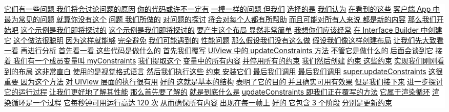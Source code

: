 [它们有一些问题 我们将会讨论问题的原因](https://developer.apple.com/videos/wwdc2018/videos/play/wwdc2018/220/?time=276) [你的代码或许不一定有](https://developer.apple.com/videos/wwdc2018/videos/play/wwdc2018/220/?time=279) [一模一样的问题 但我们](https://developer.apple.com/videos/wwdc2018/videos/play/wwdc2018/220/?time=280) [选择的是](https://developer.apple.com/videos/wwdc2018/videos/play/wwdc2018/220/?time=282) [我们认为](https://developer.apple.com/videos/wwdc2018/videos/play/wwdc2018/220/?time=283) [在看到的这些](https://developer.apple.com/videos/wwdc2018/videos/play/wwdc2018/220/?time=284) [客户端 App 中最为常见的问题](https://developer.apple.com/videos/wwdc2018/videos/play/wwdc2018/220/?time=286) [就算你没有这个](https://developer.apple.com/videos/wwdc2018/videos/play/wwdc2018/220/?time=288) [问题 我们所做的](https://developer.apple.com/videos/wwdc2018/videos/play/wwdc2018/220/?time=289) [对问题的探讨](https://developer.apple.com/videos/wwdc2018/videos/play/wwdc2018/220/?time=290) [将会对每个人都有所帮助](https://developer.apple.com/videos/wwdc2018/videos/play/wwdc2018/220/?time=292) [而且可能对所有人来说 都是新的内容](https://developer.apple.com/videos/wwdc2018/videos/play/wwdc2018/220/?time=293) [那么我们开始吧](https://developer.apple.com/videos/wwdc2018/videos/play/wwdc2018/220/?time=296) [这个示例是我们即将探讨的](https://developer.apple.com/videos/wwdc2018/videos/play/wwdc2018/220/?time=299) [这个示例是我们即将探讨的](https://developer.apple.com/videos/wwdc2018/videos/play/wwdc2018/220/?time=299) [要产生这个布局 显然非常简单](https://developer.apple.com/videos/wwdc2018/videos/play/wwdc2018/220/?time=301) [我想你们应该经常](https://developer.apple.com/videos/wwdc2018/videos/play/wwdc2018/220/?time=305) [在 Interface Builder 中创建它](https://developer.apple.com/videos/wwdc2018/videos/play/wwdc2018/220/?time=306) [这个做法很聪明](https://developer.apple.com/videos/wwdc2018/videos/play/wwdc2018/220/?time=308) [因为这样就能够](https://developer.apple.com/videos/wwdc2018/videos/play/wwdc2018/220/?time=309) [完全避免](https://developer.apple.com/videos/wwdc2018/videos/play/wwdc2018/220/?time=311) [我们可能遇到的](https://developer.apple.com/videos/wwdc2018/videos/play/wwdc2018/220/?time=312) [性能问题](https://developer.apple.com/videos/wwdc2018/videos/play/wwdc2018/220/?time=313) [那么假设我们没有这么做](https://developer.apple.com/videos/wwdc2018/videos/play/wwdc2018/220/?time=316) [假设我们像这样创建布局](https://developer.apple.com/videos/wwdc2018/videos/play/wwdc2018/220/?time=319) [让我们先大致看一看](https://developer.apple.com/videos/wwdc2018/videos/play/wwdc2018/220/?time=324) [再进行分析](https://developer.apple.com/videos/wwdc2018/videos/play/wwdc2018/220/?time=325) [首先看一看 这些代码是做什么的](https://developer.apple.com/videos/wwdc2018/videos/play/wwdc2018/220/?time=326) [首先我们覆写](https://developer.apple.com/videos/wwdc2018/videos/play/wwdc2018/220/?time=328) [UIView 中的 updateConstraints 方法](https://developer.apple.com/videos/wwdc2018/videos/play/wwdc2018/220/?time=331) [不管它是做什么的](https://developer.apple.com/videos/wwdc2018/videos/play/wwdc2018/220/?time=333) [后面会谈到它](https://developer.apple.com/videos/wwdc2018/videos/play/wwdc2018/220/?time=335) [接着 我们有一个成员变量叫 myConstraints](https://developer.apple.com/videos/wwdc2018/videos/play/wwdc2018/220/?time=337) [我们提取这个](https://developer.apple.com/videos/wwdc2018/videos/play/wwdc2018/220/?time=342) [变量中的所有内容](https://developer.apple.com/videos/wwdc2018/videos/play/wwdc2018/220/?time=345) [并停用所有的约束](https://developer.apple.com/videos/wwdc2018/videos/play/wwdc2018/220/?time=346) [我们然后创建](https://developer.apple.com/videos/wwdc2018/videos/play/wwdc2018/220/?time=348) [约束 这些约束](https://developer.apple.com/videos/wwdc2018/videos/play/wwdc2018/220/?time=349) [实现我们刚刚看到的布局](https://developer.apple.com/videos/wwdc2018/videos/play/wwdc2018/220/?time=351) [这非常直白](https://developer.apple.com/videos/wwdc2018/videos/play/wwdc2018/220/?time=353) [使用的是视觉格式语言](https://developer.apple.com/videos/wwdc2018/videos/play/wwdc2018/220/?time=354) [然后我们执行这些](https://developer.apple.com/videos/wwdc2018/videos/play/wwdc2018/220/?time=356) [约束 安装它们](https://developer.apple.com/videos/wwdc2018/videos/play/wwdc2018/220/?time=357) [最后我们调用](https://developer.apple.com/videos/wwdc2018/videos/play/wwdc2018/220/?time=359) [最后我们调用](https://developer.apple.com/videos/wwdc2018/videos/play/wwdc2018/220/?time=359) [super.updateConstraints](https://developer.apple.com/videos/wwdc2018/videos/play/wwdc2018/220/?time=360) [这很重要 因为这个方法](https://developer.apple.com/videos/wwdc2018/videos/play/wwdc2018/220/?time=362) [对 UIView 层面的执行很有用](https://developer.apple.com/videos/wwdc2018/videos/play/wwdc2018/220/?time=364) [好的 这就是基本的结构](https://developer.apple.com/videos/wwdc2018/videos/play/wwdc2018/220/?time=369) [表明了它的目的 并且确实可用有效果](https://developer.apple.com/videos/wwdc2018/videos/play/wwdc2018/220/?time=371) [但是我们接下来](https://developer.apple.com/videos/wwdc2018/videos/play/wwdc2018/220/?time=375) [进一步探讨它的运行过程](https://developer.apple.com/videos/wwdc2018/videos/play/wwdc2018/220/?time=378) [让我们更好地了解其性能](https://developer.apple.com/videos/wwdc2018/videos/play/wwdc2018/220/?time=380) [那么首先要了解的](https://developer.apple.com/videos/wwdc2018/videos/play/wwdc2018/220/?time=382) [就是到底什么是](https://developer.apple.com/videos/wwdc2018/videos/play/wwdc2018/220/?time=383) [updateConstraints 即我们正在覆写的方法](https://developer.apple.com/videos/wwdc2018/videos/play/wwdc2018/220/?time=384) [它属于渲染循环](https://developer.apple.com/videos/wwdc2018/videos/play/wwdc2018/220/?time=388) [渲染循环是一个过程](https://developer.apple.com/videos/wwdc2018/videos/play/wwdc2018/220/?time=391) [它每秒钟可用运行高达 120 次](https://developer.apple.com/videos/wwdc2018/videos/play/wwdc2018/220/?time=393) [从而确保所有内容](https://developer.apple.com/videos/wwdc2018/videos/play/wwdc2018/220/?time=397) [出现在每一帧上](https://developer.apple.com/videos/wwdc2018/videos/play/wwdc2018/220/?time=398) [好的 它包含 3 个阶段](https://developer.apple.com/videos/wwdc2018/videos/play/wwdc2018/220/?time=401) [分别是更新约束](https://developer.apple.com/videos/wwdc2018/videos/play/wwdc2018/220/?time=403)